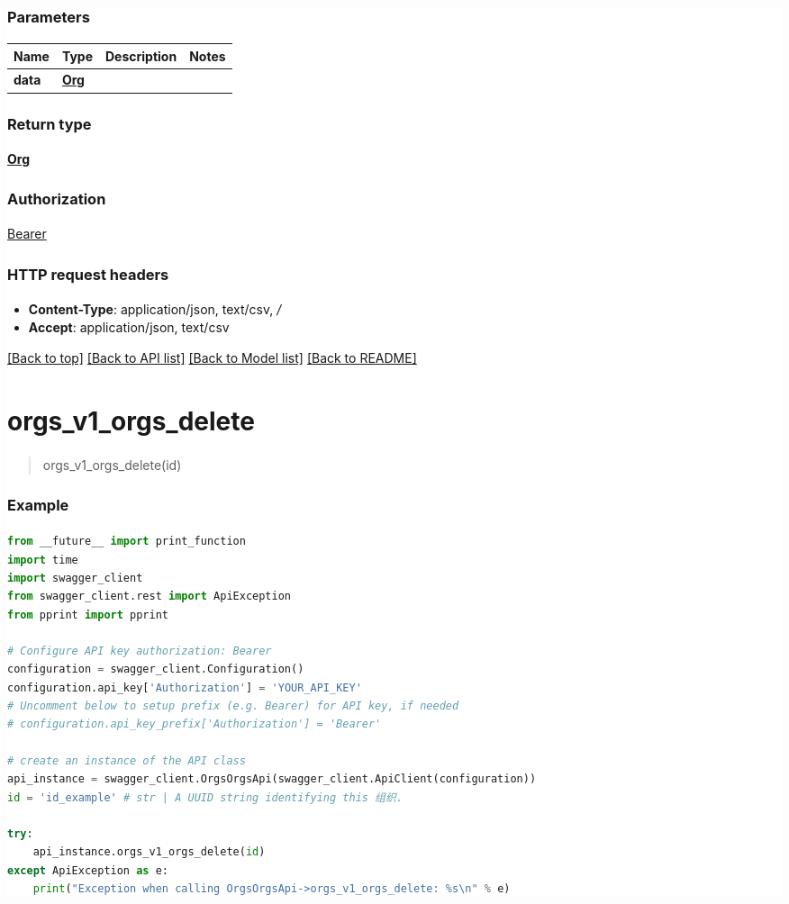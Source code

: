 ### Parameters

Name | Type | Description  | Notes
------------- | ------------- | ------------- | -------------
 **data** | [**Org**](Org.md)|  | 

### Return type

[**Org**](Org.md)

### Authorization

[Bearer](../README.md#Bearer)

### HTTP request headers

 - **Content-Type**: application/json, text/csv, */*
 - **Accept**: application/json, text/csv

[[Back to top]](#) [[Back to API list]](../README.md#documentation-for-api-endpoints) [[Back to Model list]](../README.md#documentation-for-models) [[Back to README]](../README.md)

# **orgs_v1_orgs_delete**
> orgs_v1_orgs_delete(id)





### Example
```python
from __future__ import print_function
import time
import swagger_client
from swagger_client.rest import ApiException
from pprint import pprint

# Configure API key authorization: Bearer
configuration = swagger_client.Configuration()
configuration.api_key['Authorization'] = 'YOUR_API_KEY'
# Uncomment below to setup prefix (e.g. Bearer) for API key, if needed
# configuration.api_key_prefix['Authorization'] = 'Bearer'

# create an instance of the API class
api_instance = swagger_client.OrgsOrgsApi(swagger_client.ApiClient(configuration))
id = 'id_example' # str | A UUID string identifying this 组织.

try:
    api_instance.orgs_v1_orgs_delete(id)
except ApiException as e:
    print("Exception when calling OrgsOrgsApi->orgs_v1_orgs_delete: %s\n" % e)
```
